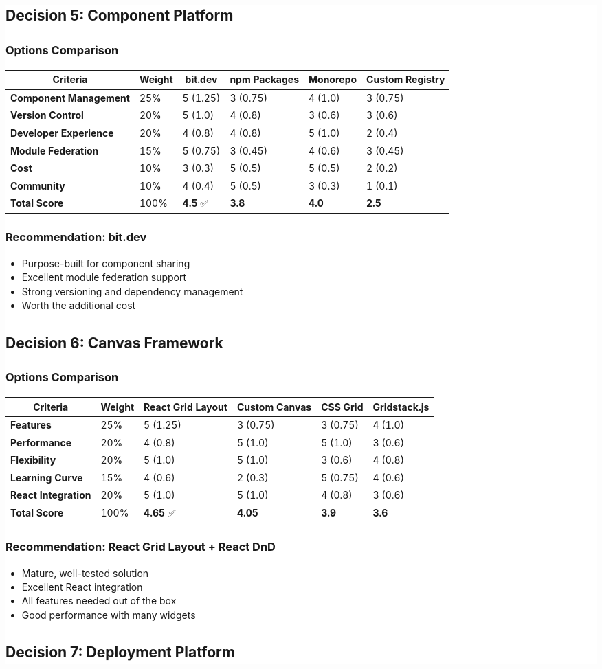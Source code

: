 ## Decision 5: Component Platform

### Options Comparison

| Criteria | Weight | bit.dev | npm Packages | Monorepo | Custom Registry |
|----------|--------|---------|--------------|----------|-----------------|
| **Component Management** | 25% | 5 (1.25) | 3 (0.75) | 4 (1.0) | 3 (0.75) |
| **Version Control** | 20% | 5 (1.0) | 4 (0.8) | 3 (0.6) | 3 (0.6) |
| **Developer Experience** | 20% | 4 (0.8) | 4 (0.8) | 5 (1.0) | 2 (0.4) |
| **Module Federation** | 15% | 5 (0.75) | 3 (0.45) | 4 (0.6) | 3 (0.45) |
| **Cost** | 10% | 3 (0.3) | 5 (0.5) | 5 (0.5) | 2 (0.2) |
| **Community** | 10% | 4 (0.4) | 5 (0.5) | 3 (0.3) | 1 (0.1) |
| **Total Score** | 100% | **4.5** ✅ | **3.8** | **4.0** | **2.5** |

### Recommendation: **bit.dev**
- Purpose-built for component sharing
- Excellent module federation support
- Strong versioning and dependency management
- Worth the additional cost

## Decision 6: Canvas Framework

### Options Comparison

| Criteria | Weight | React Grid Layout | Custom Canvas | CSS Grid | Gridstack.js |
|----------|--------|-------------------|---------------|----------|--------------|
| **Features** | 25% | 5 (1.25) | 3 (0.75) | 3 (0.75) | 4 (1.0) |
| **Performance** | 20% | 4 (0.8) | 5 (1.0) | 5 (1.0) | 3 (0.6) |
| **Flexibility** | 20% | 5 (1.0) | 5 (1.0) | 3 (0.6) | 4 (0.8) |
| **Learning Curve** | 15% | 4 (0.6) | 2 (0.3) | 5 (0.75) | 4 (0.6) |
| **React Integration** | 20% | 5 (1.0) | 5 (1.0) | 4 (0.8) | 3 (0.6) |
| **Total Score** | 100% | **4.65** ✅ | **4.05** | **3.9** | **3.6** |

### Recommendation: **React Grid Layout + React DnD**
- Mature, well-tested solution
- Excellent React integration
- All features needed out of the box
- Good performance with many widgets

## Decision 7: Deployment Platform
